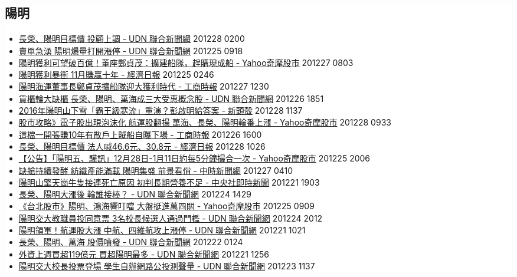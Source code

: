 ## 陽明


- [長榮、陽明目標價 投顧上調 - UDN 聯合新聞網](https://udn.com/news/story/7252/5125944 "長榮、陽明目標價 投顧上調 - UDN 聯合新聞網") 201228 0200
- [賣單急湧 陽明爆量打開漲停 - UDN 聯合新聞網](https://udn.com/news/story/7251/5120622 "賣單急湧 陽明爆量打開漲停 - UDN 聯合新聞網") 201225 0918
- [陽明獲利可望破百億！董座鄭貞茂：擴建船隊，趕購現成船 - Yahoo奇摩股市](https://tw.stock.yahoo.com/news/%E9%99%BD%E6%98%8E%E7%8D%B2%E5%88%A9%E5%8F%AF%E6%9C%9B%E7%A0%B4%E7%99%BE%E5%84%84-%E8%91%A3%E5%BA%A7%E9%84%AD%E8%B2%9E%E8%8C%82-%E6%93%B4%E5%BB%BA%E8%88%B9%E9%9A%8A-%E8%B6%95%E8%B3%BC%E7%8F%BE%E6%88%90%E8%88%B9-000302446.html "陽明獲利可望破百億！董座鄭貞茂：擴建船隊，趕購現成船 - Yahoo奇摩股市") 201227 0803
- [陽明獲利暴衝 11月賺贏十年 - 經濟日報](https://money.udn.com/money/story/5612/5120147 "陽明獲利暴衝 11月賺贏十年 - 經濟日報") 201225 0246
- [陽明海運董事長鄭貞茂擴船隊迎大獲利時代 - 工商時報](https://ctee.com.tw/people/interview/393432.html "陽明海運董事長鄭貞茂擴船隊迎大獲利時代 - 工商時報") 201227 1230
- [貨櫃輪大缺櫃 長榮、陽明、萬海成三大受惠概念股 - UDN 聯合新聞網](https://udn.com/news/story/7252/5124113 "貨櫃輪大缺櫃 長榮、陽明、萬海成三大受惠概念股 - UDN 聯合新聞網") 201226 1851
- [2016年陽明山下雪「霸王級寒流」重演？彭啟明給答案 - 新頭殼](https://newtalk.tw/news/view/2020-12-28/515185 "2016年陽明山下雪「霸王級寒流」重演？彭啟明給答案 - 新頭殼") 201228 1137
- [股市攻略》電子股出現泡沫化 航運股翻揚 萬海、長榮、陽明輪番上漲 - Yahoo奇摩股市](https://tw.stock.yahoo.com/news/%E8%82%A1%E5%B8%82%E6%94%BB%E7%95%A5-%E9%9B%BB%E5%AD%90%E8%82%A1%E5%87%BA%E7%8F%BE%E6%B3%A1%E6%B2%AB%E5%8C%96-%E8%88%AA%E9%81%8B%E8%82%A1%E7%BF%BB%E6%8F%9A-%E8%90%AC%E6%B5%B7-%E9%95%B7%E6%A6%AE-233310432.html "股市攻略》電子股出現泡沫化 航運股翻揚 萬海、長榮、陽明輪番上漲 - Yahoo奇摩股市") 201228 0933
- [這檔一開張賺10年有散戶上賊船自曝下場 - 工商時報](https://ctee.com.tw/news/stock/393250.html "這檔一開張賺10年有散戶上賊船自曝下場 - 工商時報") 201226 1600
- [長榮、陽明目標價 法人喊46.6元、30.8元 - 經濟日報](https://money.udn.com/money/story/5607/5127004?from=edn_breaknewstab_index "長榮、陽明目標價 法人喊46.6元、30.8元 - 經濟日報") 201228 1026
- [【公告】「陽明五、驊訊」12月28日-1月11日約每5分鐘撮合一次 - Yahoo奇摩股市](https://tw.stock.yahoo.com/news/%E5%85%AC%E5%91%8A-%E9%99%BD%E6%98%8E%E4%BA%94-%E9%A9%8A%E8%A8%8A-12%E6%9C%8828%E6%97%A5-1%E6%9C%8811%E6%97%A5%E7%B4%84%E6%AF%8F5%E5%88%86%E9%90%98%E6%92%AE%E5%90%88-120621020.html "【公告】「陽明五、驊訊」12月28日-1月11日約每5分鐘撮合一次 - Yahoo奇摩股市") 201225 2006
- [缺艙持續發酵 紡織產能滿載 陽明集盛 前景看俏 - 中時新聞網](https://www.chinatimes.com/newspapers/20201227000156-260210 "缺艙持續發酵 紡織產能滿載 陽明集盛 前景看俏 - 中時新聞網") 201227 0410
- [陽明山擎天崗牛隻接連死亡原因 初判長期營養不足 - 中央社即時新聞](https://www.cna.com.tw/news/firstnews/202012210286.aspx "陽明山擎天崗牛隻接連死亡原因 初判長期營養不足 - 中央社即時新聞") 201221 1903
- [長榮、陽明大漲後 輪誰接棒？ - UDN 聯合新聞網](https://udn.com/news/story/6850/5118456 "長榮、陽明大漲後 輪誰接棒？ - UDN 聯合新聞網") 201224 1429
- [《台北股市》陽明、鴻海響叮噹 大盤挺進萬四關 - Yahoo奇摩股市](https://tw.stock.yahoo.com/news/%E5%8F%B0%E5%8C%97%E8%82%A1%E5%B8%82-%E9%99%BD%E6%98%8E-%E9%B4%BB%E6%B5%B7%E9%9F%BF%E5%8F%AE%E5%99%B9-%E5%A4%A7%E7%9B%A4%E6%8C%BA%E9%80%B2%E8%90%AC%E5%9B%9B%E9%97%9C-010930916.html "《台北股市》陽明、鴻海響叮噹 大盤挺進萬四關 - Yahoo奇摩股市") 201225 0909
- [陽明交大教職員投同意票 3名校長候選人通過門檻 - UDN 聯合新聞網](https://udn.com/news/story/6928/5119579 "陽明交大教職員投同意票 3名校長候選人通過門檻 - UDN 聯合新聞網") 201224 2012
- [陽明領軍！航運股大漲 中航、四維航攻上漲停 - UDN 聯合新聞網](https://udn.com/news/story/7252/5108837 "陽明領軍！航運股大漲 中航、四維航攻上漲停 - UDN 聯合新聞網") 201221 1021
- [長榮、陽明、萬海 股價噴發 - UDN 聯合新聞網](https://udn.com/news/story/7252/5110965 "長榮、陽明、萬海 股價噴發 - UDN 聯合新聞網") 201222 0124
- [外資上週買超119億元 買超陽明最多 - UDN 聯合新聞網](https://udn.com/news/story/7240/5109161 "外資上週買超119億元 買超陽明最多 - UDN 聯合新聞網") 201221 1256
- [陽明交大校長投票登場 學生自辦網路公投測聲量 - UDN 聯合新聞網](https://udn.com/news/story/6928/5115022 "陽明交大校長投票登場 學生自辦網路公投測聲量 - UDN 聯合新聞網") 201223 1137
